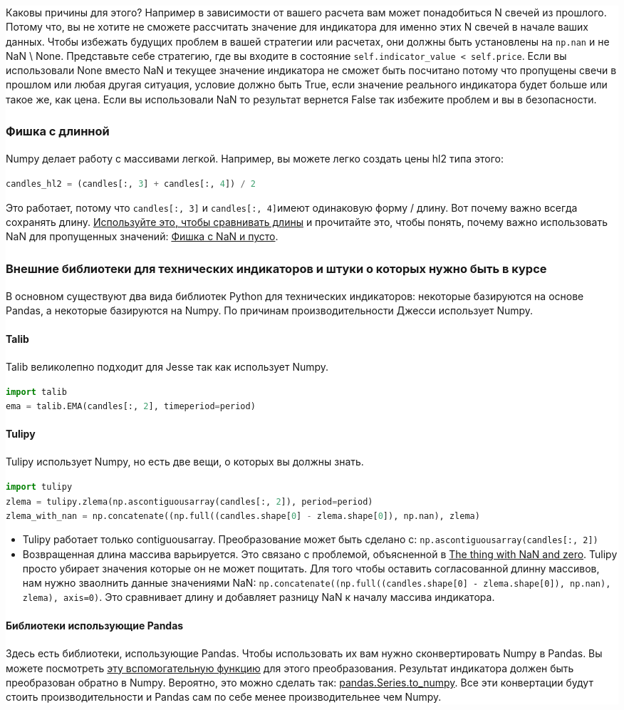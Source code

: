 Каковы причины для этого? Например в зависимости от вашего расчета вам может понадобиться N свечей из прошлого. Потому что, вы не хотите не сможете рассчитать значение для индикатора для именно этих N свечей в начале ваших данных. Чтобы избежать будущих проблем в вашей стратегии или расчетах, они должны быть установлены на `np.nan` и не NaN \ None. Представьте себе стратегию, где вы входите в состояние `self.indicator_value < self.price`. Если вы использовали None вместо NaN и текущее значение индикатора не сможет быть посчитано потому что пропущены свечи в прошлом или любая другая ситуация, условие должно быть True, если значение реального индикатора будет больше или такое же, как цена. Если вы использовали NaN то результат вернется False так избежите  проблем и вы в безопасности.


### Фишка с длинной
Numpy делает работу с массивами легкой. Например, вы можете легко создать цены hl2 типа этого:
```python
candles_hl2 = (candles[:, 3] + candles[:, 4]) / 2
```
Это работает, потому что `candles[:, 3]` и `candles[:, 4]`имеют одинаковую форму / длину.
Вот почему важно всегда сохранять длину. [Используйте это, чтобы сравнивать длины](https://docs.jesse.trade/docs/indicators/custom_indicator.html#make-it-the-same-lenght-again) и прочитайте это, чтобы понять, почему важно использовать NaN для пропущенных значений: [Фишка с NaN и пусто](#фишка-с-NaN-и-пусто).

### Внешние библиотеки для технических индикаторов и штуки о которых нужно быть в курсе
В основном существуют два вида библиотек Python для технических индикаторов: некоторые базируются на основе Pandas, а некоторые базируются на Numpy. По причинам производительности Джесси использует Numpy.

#### Talib
Talib великолепно подходит для Jesse так как использует Numpy.
```python
import talib
ema = talib.EMA(candles[:, 2], timeperiod=period)
```
#### Tulipy 
Tulipy использует Numpy, но есть две вещи, о которых вы должны знать.
```python
import tulipy
zlema = tulipy.zlema(np.ascontiguousarray(candles[:, 2]), period=period)
zlema_with_nan = np.concatenate((np.full((candles.shape[0] - zlema.shape[0]), np.nan), zlema)
```
  - Tulipy работает только contiguousarray. Преобразование может быть сделано с: `np.ascontiguousarray(candles[:, 2])`
  - Возвращенная длина массива варьируется. Это связано с проблемой, объясненной в [The thing with NaN and zero](#the-thing-with-nan-and-zero). Tulipy просто убирает значения которые он не может пощитать. Для того чтобы оставить согласованной длинну массивов, нам нужно зваолнить данные значениями NaN: `np.concatenate((np.full((candles.shape[0] - zlema.shape[0]), np.nan), zlema), axis=0)`. Это сравнивает длину и добавляет разницу NaN к началу массива индикатора.


#### Библиотеки использующие Pandas
Здесь есть библиотеки, использующие Pandas. Чтобы использовать их вам нужно сконвертировать Numpy в Pandas.
Вы можете посмотреть [эту вспомогательную функцию](https://docs.jesse.trade/docs/utils.html#numpy-candles-to-dataframe) для этого преобразования. Результат индикатора должен быть преобразован обратно в Numpy. Вероятно, это можно сделать так: [pandas.Series.to_numpy](https://pandas.pydata.org/pandas-docs/stable/reference/api/pandas.Series.to_numpy.html#pandas-series-to-numpy). 
Все эти конвертации будут стоить производительности и Pandas сам по себе менее производительнее чем Numpy.
